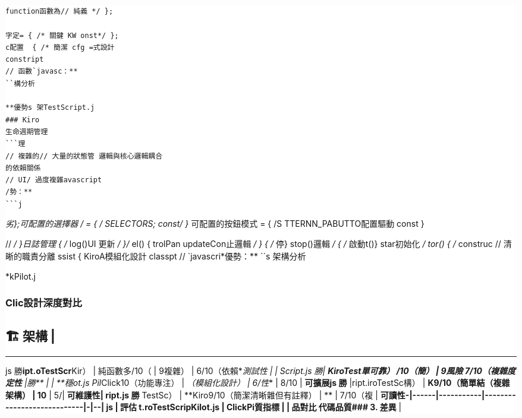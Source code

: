 ```
function函數為// 純義 */ };

字定= { /* 關鍵 KW onst*/ };
c配置  { /* 簡潔 cfg =式設計
constript
// 函數`javasc：**
``構分析

**優勢s 架TestScript.j
### Kiro
生命週期管理
```理
// 複雜的// 大量的狀態管 邏輯與核心邏輯耦合
的依賴關係
// UI/ 過度複雜avascript
/勢：**
```j
```

**劣};可配置的選擇器 */  = { /*  SELECTORS;
const*/ }* 可配置的按鈕模式 = { /S TTERNN_PABUTTO配置驅動
const 
}

//  */ }日誌管理 { /* 
  log()UI 更新 */ }/* el() { trolPan
  updateCon止邏輯 */ } { /* 停}
  stop()邏輯 */  { /* 啟動t()}
  star初始化 */ tor() { /* 
  construc // 清晰的職責分離
 ssist { KiroA模組化設計
classpt
// `javascri*優勢：**
``s 架構分析

*kPilot.j
### Clic設計深度對比

## 🏗️ 架構 |

---
js 勝**ipt.oTestScr**Kir） | 純函數多/10（ | 9複雜） | 6/10（依賴****測試性* |
| Script.js 勝*| **KiroTest單可靠） /10（簡） | 9風險 7/10（複雜度定性** |勝** |
| **穩ot.js Pil*Click10（功能專注） | *（模組化設計） | 6/性** | 8/10
| **可擴展js 勝** |ript.iroTestSc構） | **K9/10（簡單結（複雜架構） | 10** | 5/| **可維護性|
ript.js 勝** TestSc） | **Kiro9/10（簡潔清晰雜但有註釋） | ** | 7/10（複
| **可讀性-|------|-----------|----------------------------|-|--|
js | 評估 t.roTestScripKilot.js | ClickPi質指標 | 
| 品對比
代碼品質### 3. 差異** |
